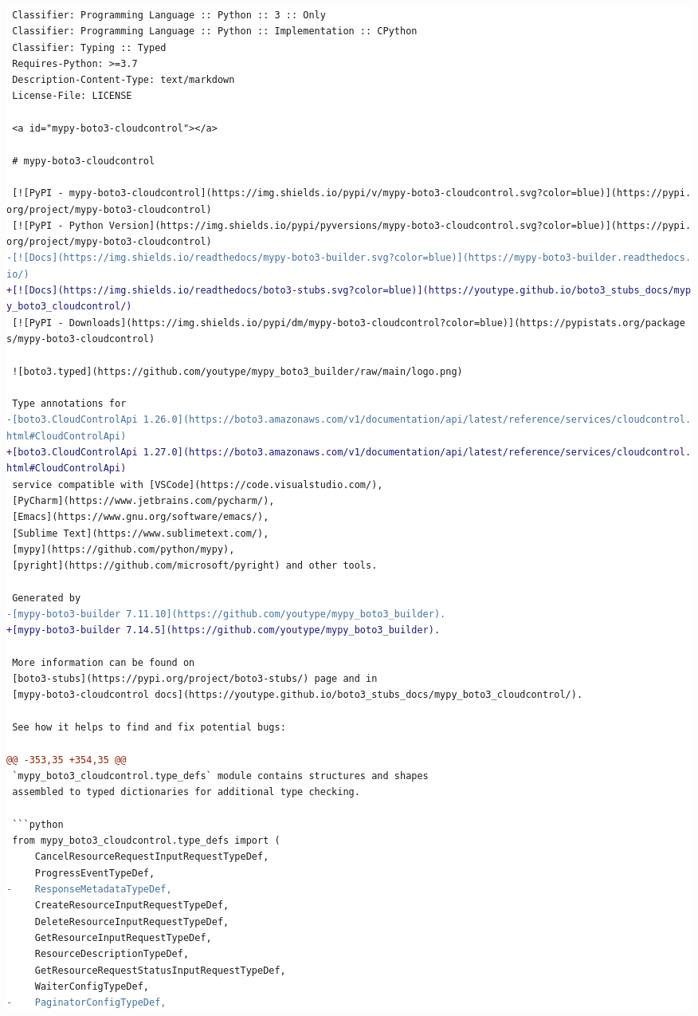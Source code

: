 ```diff
 Classifier: Programming Language :: Python :: 3 :: Only
 Classifier: Programming Language :: Python :: Implementation :: CPython
 Classifier: Typing :: Typed
 Requires-Python: >=3.7
 Description-Content-Type: text/markdown
 License-File: LICENSE
 
 <a id="mypy-boto3-cloudcontrol"></a>
 
 # mypy-boto3-cloudcontrol
 
 [![PyPI - mypy-boto3-cloudcontrol](https://img.shields.io/pypi/v/mypy-boto3-cloudcontrol.svg?color=blue)](https://pypi.org/project/mypy-boto3-cloudcontrol)
 [![PyPI - Python Version](https://img.shields.io/pypi/pyversions/mypy-boto3-cloudcontrol.svg?color=blue)](https://pypi.org/project/mypy-boto3-cloudcontrol)
-[![Docs](https://img.shields.io/readthedocs/mypy-boto3-builder.svg?color=blue)](https://mypy-boto3-builder.readthedocs.io/)
+[![Docs](https://img.shields.io/readthedocs/boto3-stubs.svg?color=blue)](https://youtype.github.io/boto3_stubs_docs/mypy_boto3_cloudcontrol/)
 [![PyPI - Downloads](https://img.shields.io/pypi/dm/mypy-boto3-cloudcontrol?color=blue)](https://pypistats.org/packages/mypy-boto3-cloudcontrol)
 
 ![boto3.typed](https://github.com/youtype/mypy_boto3_builder/raw/main/logo.png)
 
 Type annotations for
-[boto3.CloudControlApi 1.26.0](https://boto3.amazonaws.com/v1/documentation/api/latest/reference/services/cloudcontrol.html#CloudControlApi)
+[boto3.CloudControlApi 1.27.0](https://boto3.amazonaws.com/v1/documentation/api/latest/reference/services/cloudcontrol.html#CloudControlApi)
 service compatible with [VSCode](https://code.visualstudio.com/),
 [PyCharm](https://www.jetbrains.com/pycharm/),
 [Emacs](https://www.gnu.org/software/emacs/),
 [Sublime Text](https://www.sublimetext.com/),
 [mypy](https://github.com/python/mypy),
 [pyright](https://github.com/microsoft/pyright) and other tools.
 
 Generated by
-[mypy-boto3-builder 7.11.10](https://github.com/youtype/mypy_boto3_builder).
+[mypy-boto3-builder 7.14.5](https://github.com/youtype/mypy_boto3_builder).
 
 More information can be found on
 [boto3-stubs](https://pypi.org/project/boto3-stubs/) page and in
 [mypy-boto3-cloudcontrol docs](https://youtype.github.io/boto3_stubs_docs/mypy_boto3_cloudcontrol/).
 
 See how it helps to find and fix potential bugs:
 
@@ -353,35 +354,35 @@
 `mypy_boto3_cloudcontrol.type_defs` module contains structures and shapes
 assembled to typed dictionaries for additional type checking.
 
 ```python
 from mypy_boto3_cloudcontrol.type_defs import (
     CancelResourceRequestInputRequestTypeDef,
     ProgressEventTypeDef,
-    ResponseMetadataTypeDef,
     CreateResourceInputRequestTypeDef,
     DeleteResourceInputRequestTypeDef,
     GetResourceInputRequestTypeDef,
     ResourceDescriptionTypeDef,
     GetResourceRequestStatusInputRequestTypeDef,
     WaiterConfigTypeDef,
-    PaginatorConfigTypeDef,
```